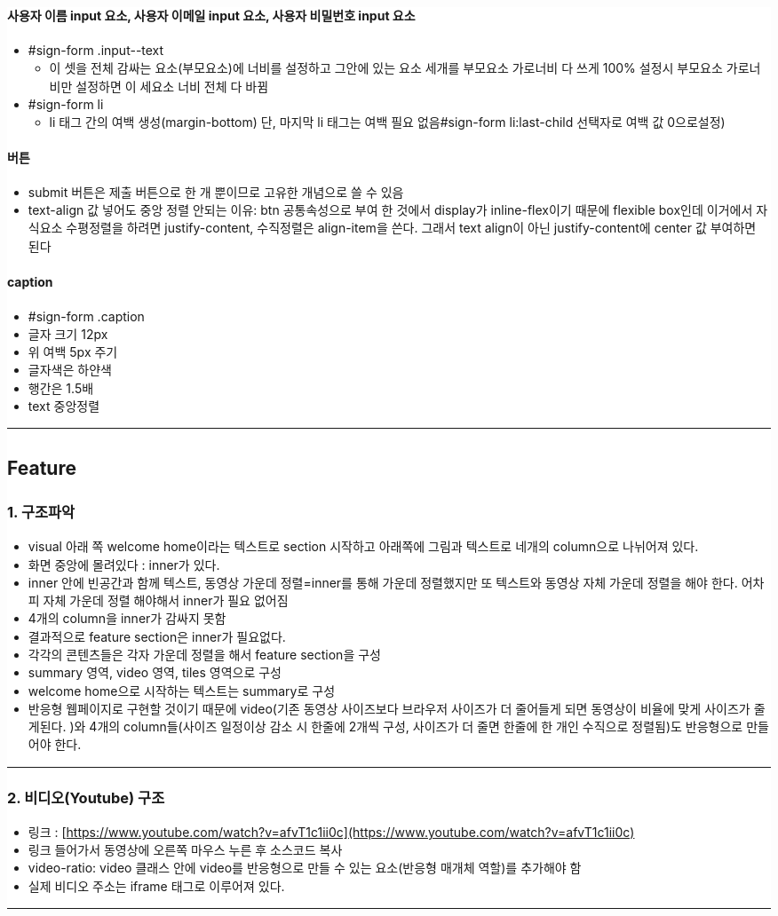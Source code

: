 #### 사용자 이름 input 요소, 사용자 이메일 input 요소, 사용자 비밀번호 input 요소

-   #sign-form .input--text
    -   이 셋을 전체 감싸는 요소(부모요소)에 너비를 설정하고 그안에 있는 요소 세개를 부모요소 가로너비 다 쓰게 100% 설정시 부모요소 가로너비만 설정하면 이 세요소 너비 전체 다 바뀜
-   #sign-form li
    -   li 태그 간의 여백 생성(margin-bottom) 단, 마지막 li 태그는 여백 필요 없음#sign-form li:last-child 선택자로 여백 값 0으로설정)

#### 버튼

-   submit 버튼은 제출 버튼으로 한 개 뿐이므로 고유한 개념으로 쓸 수 있음
-   text-align 값 넣어도 중앙 정렬 안되는 이유: btn 공통속성으로 부여 한 것에서 display가 inline-flex이기 때문에 flexible box인데 이거에서 자식요소 수평정렬을 하려면 justify-content, 수직정렬은 align-item을 쓴다. 그래서 text align이 아닌 justify-content에 center 값 부여하면 된다

#### caption

-   #sign-form .caption
-   글자 크기 12px
-   위 여백 5px 주기
-   글자색은 하얀색
-   행간은 1.5배
-   text 중앙정렬

---

## Feature

### 1\. 구조파악

-   visual 아래 쪽 welcome home이라는 텍스트로 section 시작하고 아래쪽에 그림과 텍스트로 네개의 column으로 나뉘어져 있다.
-   화면 중앙에 몰려있다 : inner가 있다.
-   inner 안에 빈공간과 함께 텍스트, 동영상 가운데 정렬=inner를 통해 가운데 정렬했지만 또 텍스트와 동영상 자체 가운데 정렬을 해야 한다. 어차피 자체 가운데 정렬 해야해서 inner가 필요 없어짐
-   4개의 column을 inner가 감싸지 못함
-   결과적으로 feature section은 inner가 필요없다.
-   각각의 콘텐츠들은 각자 가운데 정렬을 해서 feature section을 구성
-   summary 영역, video 영역, tiles 영역으로 구성
-   welcome home으로 시작하는 텍스트는 summary로 구성
-   반응형 웹페이지로 구현할 것이기 때문에 video(기존 동영상 사이즈보다 브라우저 사이즈가 더 줄어들게 되면 동영상이 비율에 맞게 사이즈가 줄게된다. )와 4개의 column들(사이즈 일정이상 감소 시 한줄에 2개씩 구성, 사이즈가 더 줄면 한줄에 한 개인 수직으로 정렬됨)도 반응형으로 만들어야 한다.

---

### 2\. 비디오(Youtube) 구조

-   링크 : [https://www.youtube.com/watch?v=afvT1c1ii0c](https://www.youtube.com/watch?v=afvT1c1ii0c)
-   링크 들어가서 동영상에 오른쪽 마우스 누른 후 소스코드 복사
-   video-ratio: video 클래스 안에 video를 반응형으로 만들 수 있는 요소(반응형 매개체 역할)를 추가해야 함
-   실제 비디오 주소는 iframe 태그로 이루어져 있다.

---
